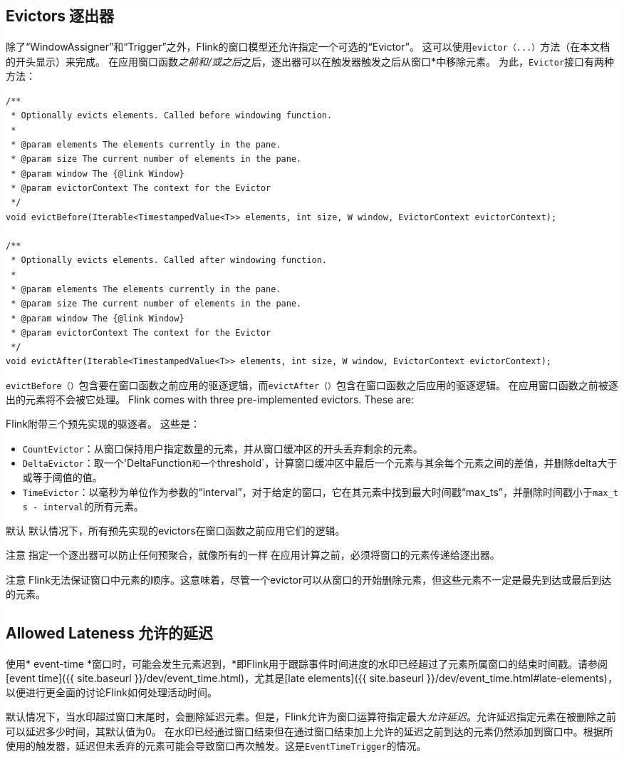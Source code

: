 ## Evictors 逐出器


除了“WindowAssigner”和“Trigger”之外，Flink的窗口模型还允许指定一个可选的“Evictor”。
这可以使用`evictor（...）`方法（在本文档的开头显示）来完成。 在应用窗口函数*之前和/或之后*之后，逐出器可以在触发器触发之后从窗口*中移除元素。
为此，`Evictor`接口有两种方法：


    /**
     * Optionally evicts elements. Called before windowing function.
     *
     * @param elements The elements currently in the pane.
     * @param size The current number of elements in the pane.
     * @param window The {@link Window}
     * @param evictorContext The context for the Evictor
     */
    void evictBefore(Iterable<TimestampedValue<T>> elements, int size, W window, EvictorContext evictorContext);

    /**
     * Optionally evicts elements. Called after windowing function.
     *
     * @param elements The elements currently in the pane.
     * @param size The current number of elements in the pane.
     * @param window The {@link Window}
     * @param evictorContext The context for the Evictor
     */
    void evictAfter(Iterable<TimestampedValue<T>> elements, int size, W window, EvictorContext evictorContext);


`evictBefore（）`包含要在窗口函数之前应用的驱逐逻辑，而`evictAfter（）`包含在窗口函数之后应用的驱逐逻辑。 在应用窗口函数之前被逐出的元素将不会被它处理。
Flink comes with three pre-implemented evictors. These are:

Flink附带三个预先实现的驱逐者。 这些是：  
* `CountEvictor`：从窗口保持用户指定数量的元素，并从窗口缓冲区的开头丢弃剩余的元素。
* `DeltaEvictor`：取一个'DeltaFunction`和一个`threshold`，计算窗口缓冲区中最后一个元素与其余每个元素之间的差值，并删除delta大于或等于阈值的值。
* `TimeEvictor`：以毫秒为单位作为参数的“interval”，对于给定的窗口，它在其元素中找到最大时间戳“max_ts”，并删除时间戳小于`max_ts - interval`的所有元素。

<span class="label label-info">默认</span> 默认情况下，所有预先实现的evictors在窗口函数之前应用它们的逻辑。

<span class="label label-danger">注意</span> 指定一个逐出器可以防止任何预聚合，就像所有的一样
在应用计算之前，必须将窗口的元素传递给逐出器。

<span class="label label-danger">注意</span> Flink无法保证窗口中元素的顺序。这意味着，尽管一个evictor可以从窗口的开始删除元素，但这些元素不一定是最先到达或最后到达的元素。

## Allowed Lateness 允许的延迟

使用* event-time *窗口时，可能会发生元素迟到，*即Flink用于跟踪事件时间进度的水印已经超过了元素所属窗口的结束时间戳。请参阅[event time]({{ site.baseurl }}/dev/event_time.html)，尤其是[late elements]({{ site.baseurl }}/dev/event_time.html#late-elements)，以便进行更全面的讨论Flink如何处理活动时间。

默认情况下，当水印超过窗口末尾时，会删除延迟元素。但是，Flink允许为窗口运算符指定最大*允许延迟*。允许延迟指定元素在被删除之前可以延迟多少时间，其默认值为0。
在水印已经通过窗口结束但在通过窗口结束加上允许的延迟之前到达的元素仍然添加到窗口中。根据所使用的触发器，延迟但未丢弃的元素可能会导致窗口再次触发。这是`EventTimeTrigger`的情况。
